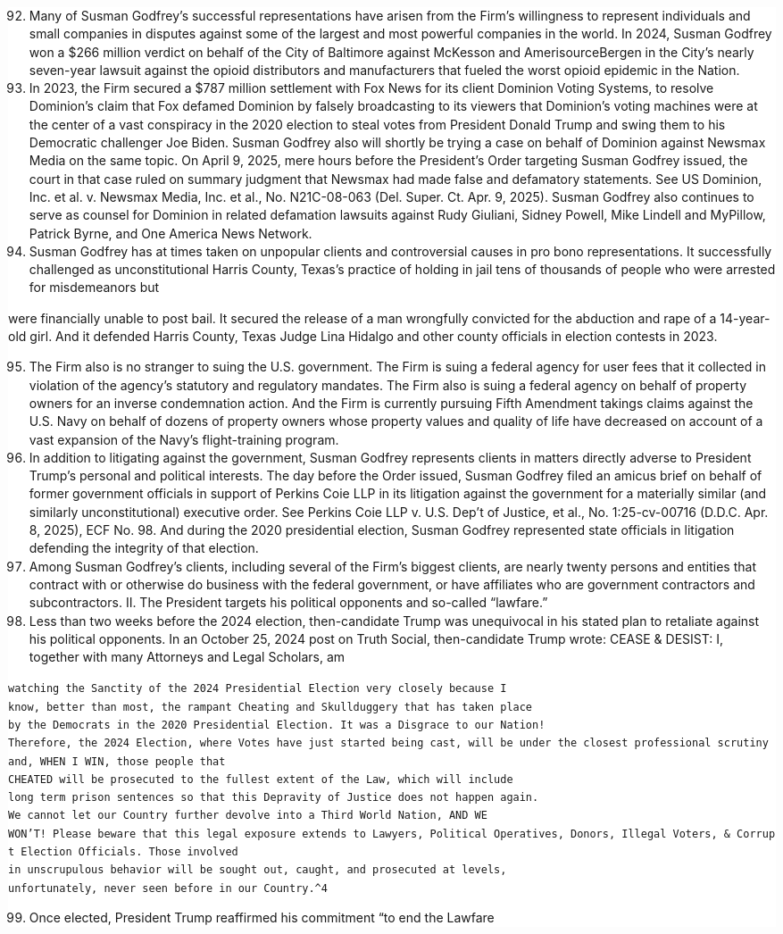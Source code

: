 92. Many of Susman Godfrey’s successful representations have arisen from the Firm’s
willingness to represent individuals and small companies in disputes against some of the largest
and most powerful companies in the world. In 2024, Susman Godfrey won a $266 million verdict
on behalf of the City of Baltimore against McKesson and AmerisourceBergen in the City’s nearly
seven-year lawsuit against the opioid distributors and manufacturers that fueled the worst opioid
epidemic in the Nation.
93. In 2023, the Firm secured a $787 million settlement with Fox News for its client
Dominion Voting Systems, to resolve Dominion’s claim that Fox defamed Dominion by falsely
broadcasting to its viewers that Dominion’s voting machines were at the center of a vast conspiracy
in the 2020 election to steal votes from President Donald Trump and swing them to his Democratic
challenger Joe Biden. Susman Godfrey also will shortly be trying a case on behalf of Dominion
against Newsmax Media on the same topic. On April 9, 2025, mere hours before the President’s
Order targeting Susman Godfrey issued, the court in that case ruled on summary judgment that
Newsmax had made false and defamatory statements. See US Dominion, Inc. et al. v. Newsmax
Media, Inc. et al., No. N21C-08-063 (Del. Super. Ct. Apr. 9, 2025). Susman Godfrey also
continues to serve as counsel for Dominion in related defamation lawsuits against Rudy Giuliani,
Sidney Powell, Mike Lindell and MyPillow, Patrick Byrne, and One America News Network.
94. Susman Godfrey has at times taken on unpopular clients and controversial causes
in pro bono representations. It successfully challenged as unconstitutional Harris County, Texas’s
practice of holding in jail tens of thousands of people who were arrested for misdemeanors but


were financially unable to post bail. It secured the release of a man wrongfully convicted for the
abduction and rape of a 14-year-old girl. And it defended Harris County, Texas Judge Lina
Hidalgo and other county officials in election contests in 2023.

95. The Firm also is no stranger to suing the U.S. government. The Firm is suing a
federal agency for user fees that it collected in violation of the agency’s statutory and regulatory
mandates. The Firm also is suing a federal agency on behalf of property owners for an inverse
condemnation action. And the Firm is currently pursuing Fifth Amendment takings claims against
the U.S. Navy on behalf of dozens of property owners whose property values and quality of life
have decreased on account of a vast expansion of the Navy’s flight-training program.
96. In addition to litigating against the government, Susman Godfrey represents clients
in matters directly adverse to President Trump’s personal and political interests. The day before
the Order issued, Susman Godfrey filed an amicus brief on behalf of former government officials
in support of Perkins Coie LLP in its litigation against the government for a materially similar (and
similarly unconstitutional) executive order. See Perkins Coie LLP v. U.S. Dep’t of Justice, et al.,
No. 1:25-cv-00716 (D.D.C. Apr. 8, 2025), ECF No. 98. And during the 2020 presidential election,
Susman Godfrey represented state officials in litigation defending the integrity of that election.
97. Among Susman Godfrey’s clients, including several of the Firm’s biggest clients,
are nearly twenty persons and entities that contract with or otherwise do business with the federal
government, or have affiliates who are government contractors and subcontractors.
II. The President targets his political opponents and so-called “lawfare.”
98. Less than two weeks before the 2024 election, then-candidate Trump was
unequivocal in his stated plan to retaliate against his political opponents. In an October 25, 2024
post on Truth Social, then-candidate Trump wrote:
CEASE & DESIST: I, together with many Attorneys and Legal Scholars, am


```
watching the Sanctity of the 2024 Presidential Election very closely because I
know, better than most, the rampant Cheating and Skullduggery that has taken place
by the Democrats in the 2020 Presidential Election. It was a Disgrace to our Nation!
Therefore, the 2024 Election, where Votes have just started being cast, will be under the closest professional scrutiny and, WHEN I WIN, those people that
CHEATED will be prosecuted to the fullest extent of the Law, which will include
long term prison sentences so that this Depravity of Justice does not happen again.
We cannot let our Country further devolve into a Third World Nation, AND WE
WON’T! Please beware that this legal exposure extends to Lawyers, Political Operatives, Donors, Illegal Voters, & Corrupt Election Officials. Those involved
in unscrupulous behavior will be sought out, caught, and prosecuted at levels,
unfortunately, never seen before in our Country.^4
```
99. Once elected, President Trump reaffirmed his commitment “to end the Lawfare